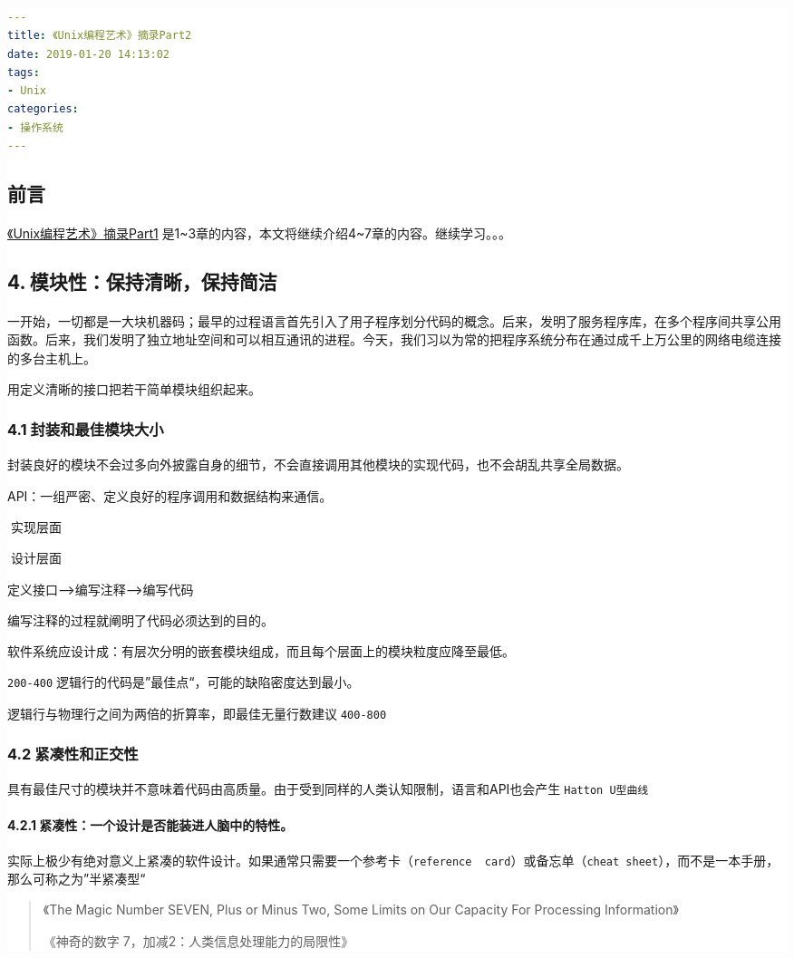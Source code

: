 ```yaml
---
title: 《Unix编程艺术》摘录Part2
date: 2019-01-20 14:13:02
tags:
- Unix
categories:
- 操作系统
---
```


## 前言

[《Unix编程艺术》摘录Part1](https://dnduuhn.com/2019/01/15/%E3%80%8AUnix%E7%BC%96%E7%A8%8B%E8%89%BA%E6%9C%AF%E3%80%8B%E6%91%98%E5%BD%95Part1/) 是1~3章的内容，本文将继续介绍4~7章的内容。继续学习。。。



## 4. 模块性：保持清晰，保持简洁

一开始，一切都是一大块机器码；最早的过程语言首先引入了用子程序划分代码的概念。后来，发明了服务程序库，在多个程序间共享公用函数。后来，我们发明了独立地址空间和可以相互通讯的进程。今天，我们习以为常的把程序系统分布在通过成千上万公里的网络电缆连接的多台主机上。

用定义清晰的接口把若干简单模块组织起来。

### 4.1 封装和最佳模块大小

封装良好的模块不会过多向外披露自身的细节，不会直接调用其他模块的实现代码，也不会胡乱共享全局数据。

API：一组严密、定义良好的程序调用和数据结构来通信。

​	实现层面

​	设计层面

定义接口-->编写注释-->编写代码

编写注释的过程就阐明了代码必须达到的目的。

软件系统应设计成：有层次分明的嵌套模块组成，而且每个层面上的模块粒度应降至最低。

`200-400` 逻辑行的代码是”最佳点“，可能的缺陷密度达到最小。

逻辑行与物理行之间为两倍的折算率，即最佳无量行数建议 `400-800`

### 4.2 紧凑性和正交性

具有最佳尺寸的模块并不意味着代码由高质量。由于受到同样的人类认知限制，语言和API也会产生 `Hatton U型曲线`

#### 4.2.1 紧凑性：一个设计是否能装进人脑中的特性。

实际上极少有绝对意义上紧凑的软件设计。如果通常只需要一个参考卡（`reference  card`）或备忘单（`cheat sheet`），而不是一本手册，那么可称之为”半紧凑型“

> 《The Magic Number SEVEN, Plus or Minus Two, Some Limits on Our Capacity For Processing Information》
>
> 《神奇的数字 7，加减2：人类信息处理能力的局限性》
